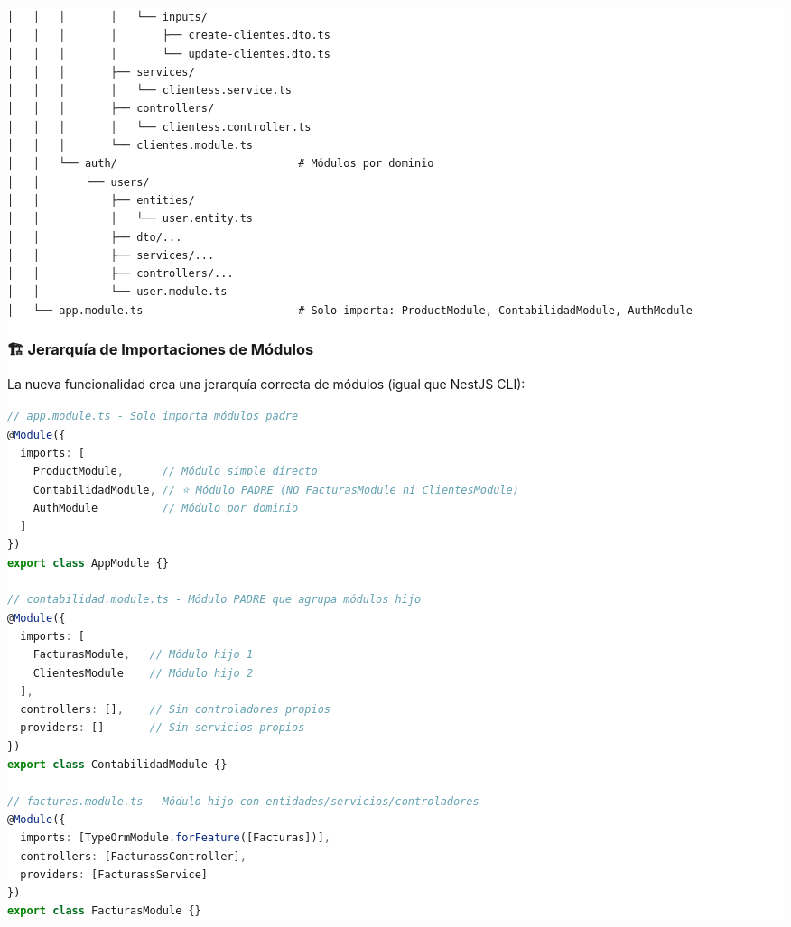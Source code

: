 ```
│   │   │       │   └── inputs/
│   │   │       │       ├── create-clientes.dto.ts
│   │   │       │       └── update-clientes.dto.ts
│   │   │       ├── services/
│   │   │       │   └── clientess.service.ts
│   │   │       ├── controllers/
│   │   │       │   └── clientess.controller.ts
│   │   │       └── clientes.module.ts
│   │   └── auth/                            # Módulos por dominio
│   │       └── users/
│   │           ├── entities/
│   │           │   └── user.entity.ts
│   │           ├── dto/...
│   │           ├── services/...
│   │           ├── controllers/...
│   │           └── user.module.ts
│   └── app.module.ts                        # Solo importa: ProductModule, ContabilidadModule, AuthModule
```

### **🏗️ Jerarquía de Importaciones de Módulos**

La nueva funcionalidad crea una jerarquía correcta de módulos (igual que NestJS CLI):

```typescript
// app.module.ts - Solo importa módulos padre
@Module({
  imports: [
    ProductModule,      // Módulo simple directo
    ContabilidadModule, // ⭐ Módulo PADRE (NO FacturasModule ni ClientesModule)
    AuthModule          // Módulo por dominio
  ]
})
export class AppModule {}

// contabilidad.module.ts - Módulo PADRE que agrupa módulos hijo
@Module({
  imports: [
    FacturasModule,   // Módulo hijo 1
    ClientesModule    // Módulo hijo 2
  ],
  controllers: [],    // Sin controladores propios
  providers: []       // Sin servicios propios
})
export class ContabilidadModule {}

// facturas.module.ts - Módulo hijo con entidades/servicios/controladores
@Module({
  imports: [TypeOrmModule.forFeature([Facturas])],
  controllers: [FacturassController],
  providers: [FacturassService]
})
export class FacturasModule {}
```
